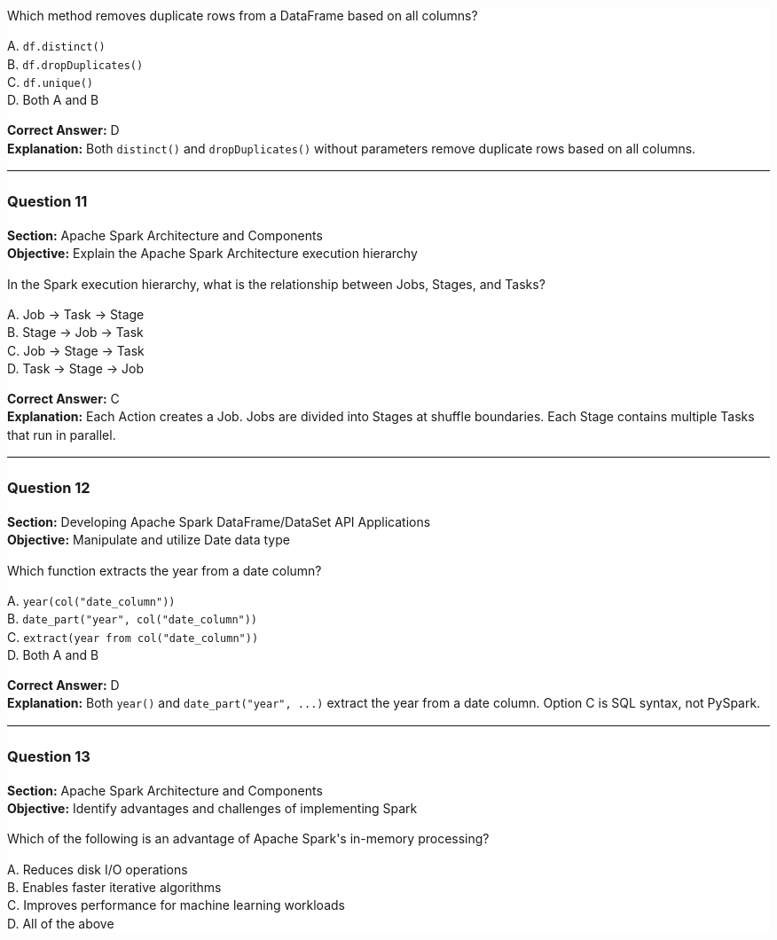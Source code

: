 Which method removes duplicate rows from a DataFrame based on all columns?

A. `df.distinct()`  
B. `df.dropDuplicates()`  
C. `df.unique()`  
D. Both A and B

**Correct Answer:** D  
**Explanation:** Both `distinct()` and `dropDuplicates()` without parameters remove duplicate rows based on all columns.

---

### Question 11
**Section:** Apache Spark Architecture and Components  
**Objective:** Explain the Apache Spark Architecture execution hierarchy

In the Spark execution hierarchy, what is the relationship between Jobs, Stages, and Tasks?

A. Job → Task → Stage  
B. Stage → Job → Task  
C. Job → Stage → Task  
D. Task → Stage → Job

**Correct Answer:** C  
**Explanation:** Each Action creates a Job. Jobs are divided into Stages at shuffle boundaries. Each Stage contains multiple Tasks that run in parallel.

---

### Question 12
**Section:** Developing Apache Spark DataFrame/DataSet API Applications  
**Objective:** Manipulate and utilize Date data type

Which function extracts the year from a date column?

A. `year(col("date_column"))`  
B. `date_part("year", col("date_column"))`  
C. `extract(year from col("date_column"))`  
D. Both A and B

**Correct Answer:** D  
**Explanation:** Both `year()` and `date_part("year", ...)` extract the year from a date column. Option C is SQL syntax, not PySpark.

---

### Question 13
**Section:** Apache Spark Architecture and Components  
**Objective:** Identify advantages and challenges of implementing Spark

Which of the following is an advantage of Apache Spark's in-memory processing?

A. Reduces disk I/O operations  
B. Enables faster iterative algorithms  
C. Improves performance for machine learning workloads  
D. All of the above
